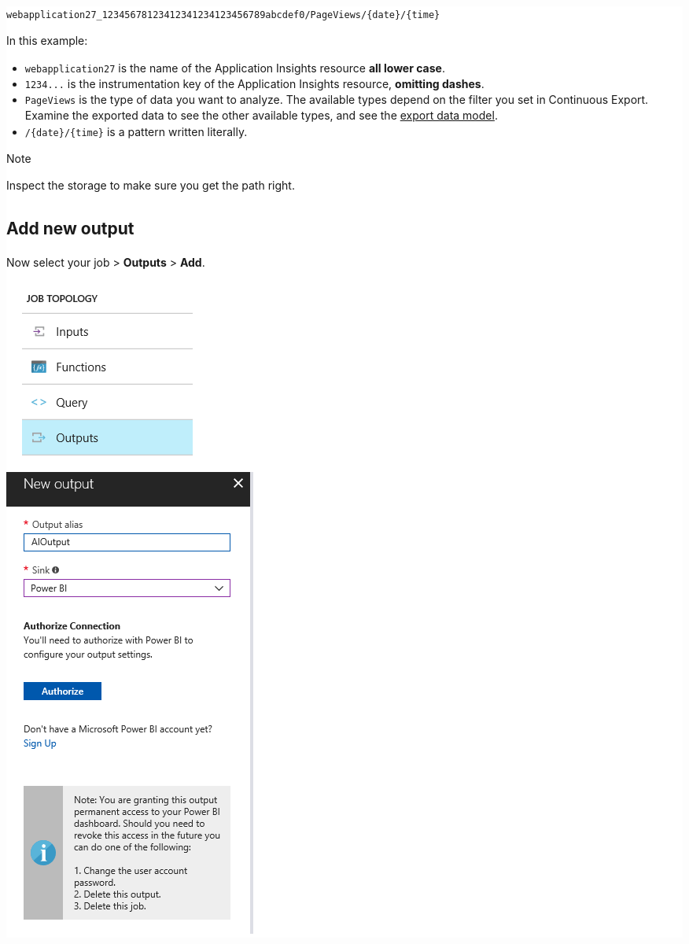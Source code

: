 `webapplication27_12345678123412341234123456789abcdef0/PageViews/{date}/{time}`

In this example:

* `webapplication27` is the name of the Application Insights resource **all lower case**.
* `1234...` is the instrumentation key of the Application Insights resource, **omitting dashes**. 
* `PageViews` is the type of data you want to analyze. The available types depend on the filter you set in Continuous Export. Examine the exported data to see the other available types, and see the [export data model](/previous-versions/azure/azure-monitor/app/export-telemetry#application-insights-export-data-model).
* `/{date}/{time}` is a pattern written literally.

> [!NOTE]
> Inspect the storage to make sure you get the path right.

## Add new output

Now select your job > **Outputs** > **Add**.

![Screenshot that shows selecting your Stream Analytics job to add a new output.](./media/app-insights-export-stream-analytics/006.png)


![Screenshot of new output, select the new channel, Outputs, Add, then Power BI.](./media/app-insights-export-stream-analytics/010.png)
